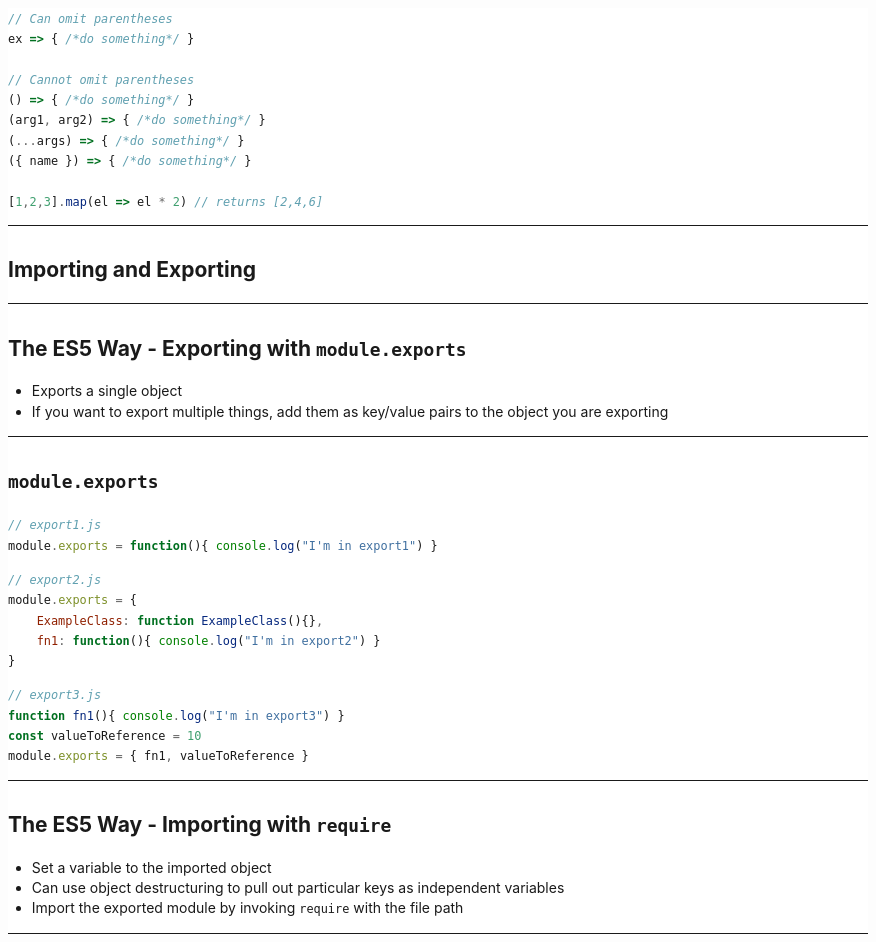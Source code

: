 ```js
// Can omit parentheses
ex => { /*do something*/ } 

// Cannot omit parentheses
() => { /*do something*/ }
(arg1, arg2) => { /*do something*/ }
(...args) => { /*do something*/ }
({ name }) => { /*do something*/ }

[1,2,3].map(el => el * 2) // returns [2,4,6]
```

---

## Importing and Exporting

---

## The ES5 Way - Exporting with `module.exports`

- Exports a single object
- If you want to export multiple things, add them as key/value pairs to the object you are exporting

---

## `module.exports`

```js
// export1.js
module.exports = function(){ console.log("I'm in export1") }
```
```js
// export2.js
module.exports = {
    ExampleClass: function ExampleClass(){},
    fn1: function(){ console.log("I'm in export2") }
}
```
```js
// export3.js
function fn1(){ console.log("I'm in export3") }
const valueToReference = 10 
module.exports = { fn1, valueToReference }
```

---

## The ES5 Way - Importing with `require`

- Set a variable to the imported object
- Can use object destructuring to pull out particular keys as independent variables
- Import the exported module by invoking `require` with the file path

---